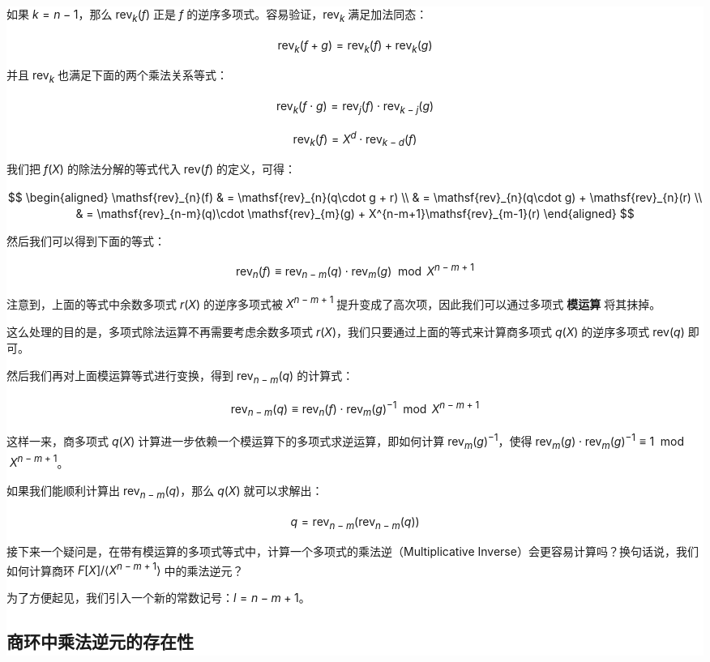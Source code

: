 如果 $k=n-1$，那么 $\mathsf{rev}_k(f)$ 正是 $f$ 的逆序多项式。容易验证，$\mathsf{rev}_k$ 满足加法同态：

$$
\mathsf{rev}_k(f+g) = \mathsf{rev}_k(f) + \mathsf{rev}_k(g)
$$

并且 $\mathsf{rev}_k$ 也满足下面的两个乘法关系等式：

$$
\mathsf{rev}_k(f\cdot g) = \mathsf{rev}_j(f)\cdot \mathsf{rev}_{k-j}(g)
$$

$$
\mathsf{rev}_k(f) = X^d \cdot \mathsf{rev}_{k-d}(f)
$$

我们把 $f(X)$ 的除法分解的等式代入 $\mathsf{rev}(f)$ 的定义，可得：

$$
\begin{aligned}
\mathsf{rev}_{n}(f) & = \mathsf{rev}_{n}(q\cdot g + r) \\
& = \mathsf{rev}_{n}(q\cdot g) + \mathsf{rev}_{n}(r) \\
& = \mathsf{rev}_{n-m}(q)\cdot \mathsf{rev}_{m}(g) + X^{n-m+1}\mathsf{rev}_{m-1}(r)
\end{aligned}
$$

然后我们可以得到下面的等式：

$$
\mathsf{rev}_{n}(f) \equiv \mathsf{rev}_{n-m}(q)\cdot \mathsf{rev}_{m}(g) \mod{X^{n-m+1}}
$$

注意到，上面的等式中余数多项式 $r(X)$ 的逆序多项式被 $X^{n-m+1}$ 提升变成了高次项，因此我们可以通过多项式 **模运算** 将其抹掉。

这么处理的目的是，多项式除法运算不再需要考虑余数多项式 $r(X)$，我们只要通过上面的等式来计算商多项式 $q(X)$ 的逆序多项式 $\mathsf{rev}(q)$ 即可。

然后我们再对上面模运算等式进行变换，得到 $\mathsf{rev}_{n-m}(q)$ 的计算式：

$$
\mathsf{rev}_{n-m}(q) \equiv \mathsf{rev}_{n}(f)\cdot \mathsf{rev}_{m}(g)^{-1} \mod{X^{n-m+1}}
$$

这样一来，商多项式 $q(X)$ 计算进一步依赖一个模运算下的多项式求逆运算，即如何计算 $\mathsf{rev}_{m}(g)^{-1}$，使得 $\mathsf{rev}_{m}(g)\cdot \mathsf{rev}_{m}(g)^{-1} \equiv 1\mod{X^{n-m+1}}$。


如果我们能顺利计算出 $\mathsf{rev}_{n-m}(q)$，那么 $q(X)$ 就可以求解出：

$$
q = \mathsf{rev}_{n-m}(\mathsf{rev}_{n-m}(q))
$$


接下来一个疑问是，在带有模运算的多项式等式中，计算一个多项式的乘法逆（Multiplicative Inverse）会更容易计算吗？换句话说，我们如何计算商环 $F[X]/\langle X^{n-m+1} \rangle$ 中的乘法逆元？

为了方便起见，我们引入一个新的常数记号：$l=n-m+1$。


## 商环中乘法逆元的存在性
